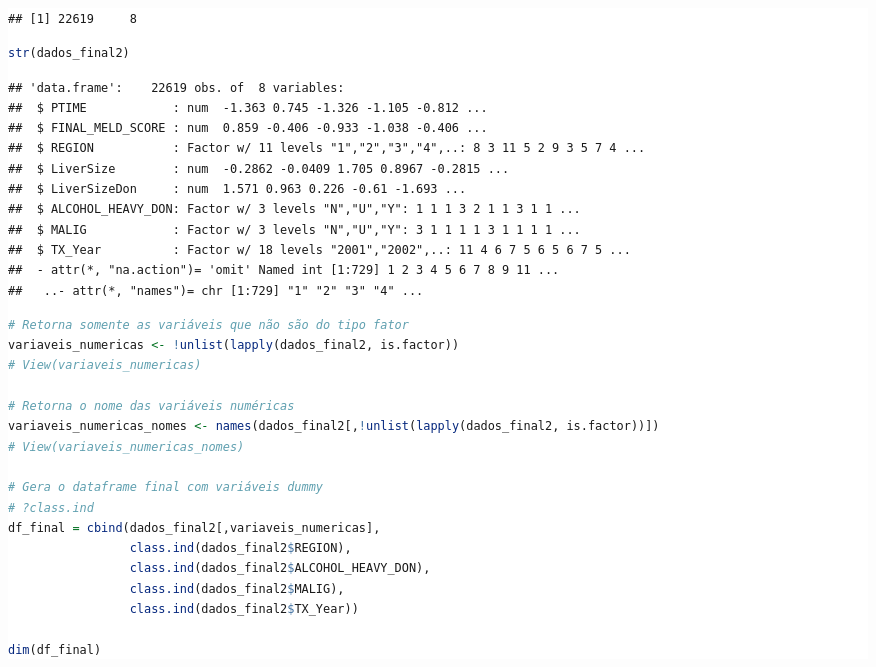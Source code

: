     ## [1] 22619     8

``` r
str(dados_final2)
```

    ## 'data.frame':    22619 obs. of  8 variables:
    ##  $ PTIME            : num  -1.363 0.745 -1.326 -1.105 -0.812 ...
    ##  $ FINAL_MELD_SCORE : num  0.859 -0.406 -0.933 -1.038 -0.406 ...
    ##  $ REGION           : Factor w/ 11 levels "1","2","3","4",..: 8 3 11 5 2 9 3 5 7 4 ...
    ##  $ LiverSize        : num  -0.2862 -0.0409 1.705 0.8967 -0.2815 ...
    ##  $ LiverSizeDon     : num  1.571 0.963 0.226 -0.61 -1.693 ...
    ##  $ ALCOHOL_HEAVY_DON: Factor w/ 3 levels "N","U","Y": 1 1 1 3 2 1 1 3 1 1 ...
    ##  $ MALIG            : Factor w/ 3 levels "N","U","Y": 3 1 1 1 1 3 1 1 1 1 ...
    ##  $ TX_Year          : Factor w/ 18 levels "2001","2002",..: 11 4 6 7 5 6 5 6 7 5 ...
    ##  - attr(*, "na.action")= 'omit' Named int [1:729] 1 2 3 4 5 6 7 8 9 11 ...
    ##   ..- attr(*, "names")= chr [1:729] "1" "2" "3" "4" ...

``` r
# Retorna somente as variáveis que não são do tipo fator
variaveis_numericas <- !unlist(lapply(dados_final2, is.factor))
# View(variaveis_numericas)

# Retorna o nome das variáveis numéricas
variaveis_numericas_nomes <- names(dados_final2[,!unlist(lapply(dados_final2, is.factor))])
# View(variaveis_numericas_nomes)

# Gera o dataframe final com variáveis dummy
# ?class.ind
df_final = cbind(dados_final2[,variaveis_numericas],
                 class.ind(dados_final2$REGION),
                 class.ind(dados_final2$ALCOHOL_HEAVY_DON),
                 class.ind(dados_final2$MALIG),
                 class.ind(dados_final2$TX_Year))

dim(df_final)
```
